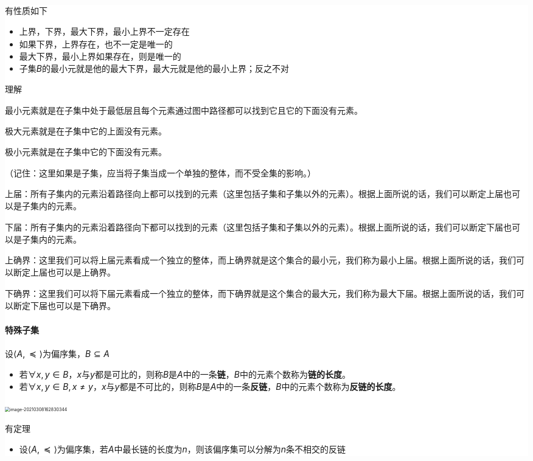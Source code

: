 有性质如下

- 上界，下界，最大下界，最小上界不一定存在
- 如果下界，上界存在，也不一定是唯一的
- 最大下界，最小上界如果存在，则是唯一的
- 子集$B$的最小元就是他的最大下界，最大元就是他的最小上界；反之不对

理解

最小元素就是在子集中处于最低层且每个元素通过图中路径都可以找到它且它的下面没有元素。

极大元素就是在子集中它的上面没有元素。

极小元素就是在子集中它的下面没有元素。

（记住：这里如果是子集，应当将子集当成一个单独的整体，而不受全集的影响。）

上届：所有子集内的元素沿着路径向上都可以找到的元素（这里包括子集和子集以外的元素）。根据上面所说的话，我们可以断定上届也可以是子集内的元素。

下届：所有子集内的元素沿着路径向下都可以找到的元素（这里包括子集和子集以外的元素）。根据上面所说的话，我们可以断定下届也可以是子集内的元素。

上确界：这里我们可以将上届元素看成一个独立的整体，而上确界就是这个集合的最小元，我们称为最小上届。根据上面所说的话，我们可以断定上届也可以是上确界。

下确界：这里我们可以将下届元素看成一个独立的整体，而下确界就是这个集合的最大元，我们称为最大下届。根据上面所说的话，我们可以断定下届也可以是下确界。

#### 特殊子集

设$\langle A,\preceq\rangle$为偏序集，$B\subseteq A$

- 若$\forall x,y\in B$，$x$与$y$都是可比的，则称$B$是$A$中的一条**链**，$B$中的元素个数称为**链的长度**。
- 若$\forall x,y\in B,x\neq y$，$x$与$y$都是不可比的，则称$B$是$A$中的一条**反链**，$B$中的元素个数称为**反链的长度**。

<img src="http://markdown-1303167219.cos.ap-shanghai.myqcloud.com/image-20210308162830344.png" alt="image-20210308162830344" style="zoom: 50%;" />

有定理

- 设$\langle A,\preceq\rangle$为偏序集，若$A$中最长链的长度为$n$，则该偏序集可以分解为$n$条不相交的反链



